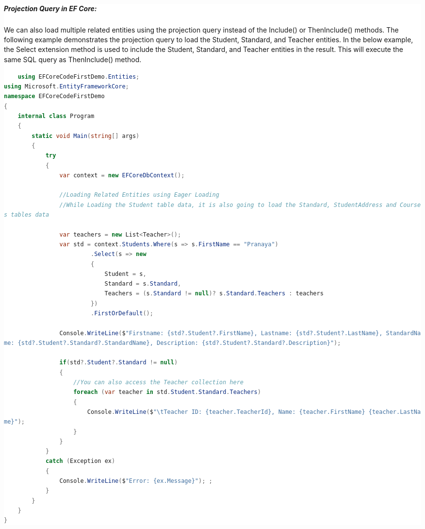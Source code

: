 ##### **Projection Query in EF Core:**

We can also load multiple related entities using the projection query instead of the Include() or ThenInclude() methods. The following example demonstrates the projection query to load the Student, Standard, and Teacher entities. In the below example, the Select extension method is used to include the Student, Standard, and Teacher entities in the result. This will execute the same SQL query as ThenInclude() method.

```C#
	using EFCoreCodeFirstDemo.Entities;
using Microsoft.EntityFrameworkCore;
namespace EFCoreCodeFirstDemo
{
    internal class Program
    {
        static void Main(string[] args)
        {
            try
            {
                var context = new EFCoreDbContext();

                //Loading Related Entities using Eager Loading
                //While Loading the Student table data, it is also going to load the Standard, StudentAddress and Courses tables data

                var teachers = new List<Teacher>();
                var std = context.Students.Where(s => s.FirstName == "Pranaya")
                         .Select(s => new
                         {
                             Student = s,
                             Standard = s.Standard,
                             Teachers = (s.Standard != null)? s.Standard.Teachers : teachers
                         })
                         .FirstOrDefault();

                Console.WriteLine($"Firstname: {std?.Student?.FirstName}, Lastname: {std?.Student?.LastName}, StandardName: {std?.Student?.Standard?.StandardName}, Description: {std?.Student?.Standard?.Description}");

                if(std?.Student?.Standard != null)
                {
                    //You can also access the Teacher collection here
                    foreach (var teacher in std.Student.Standard.Teachers)
                    {
                        Console.WriteLine($"\tTeacher ID: {teacher.TeacherId}, Name: {teacher.FirstName} {teacher.LastName}");
                    }
                }
            }
            catch (Exception ex)
            {
                Console.WriteLine($"Error: {ex.Message}"); ;
            }
        }
    }
}

```
